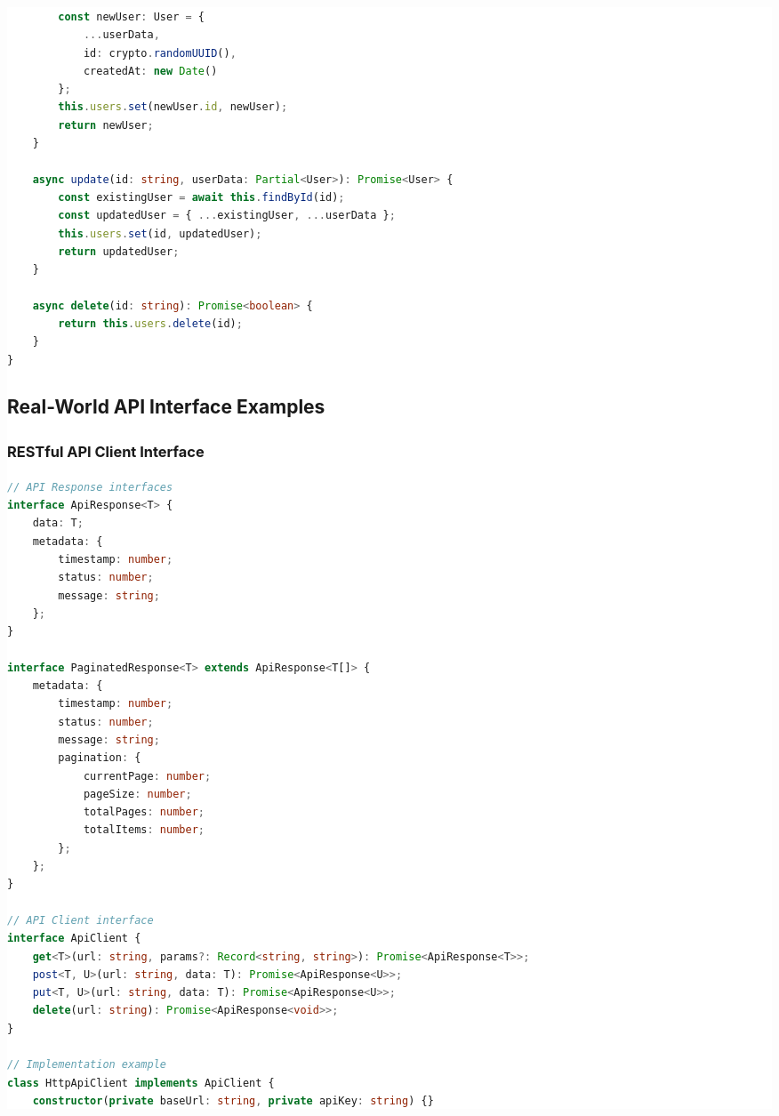 ```typescript
        const newUser: User = {
            ...userData,
            id: crypto.randomUUID(),
            createdAt: new Date()
        };
        this.users.set(newUser.id, newUser);
        return newUser;
    }

    async update(id: string, userData: Partial<User>): Promise<User> {
        const existingUser = await this.findById(id);
        const updatedUser = { ...existingUser, ...userData };
        this.users.set(id, updatedUser);
        return updatedUser;
    }

    async delete(id: string): Promise<boolean> {
        return this.users.delete(id);
    }
}
```

## Real-World API Interface Examples

### RESTful API Client Interface

```typescript
// API Response interfaces
interface ApiResponse<T> {
    data: T;
    metadata: {
        timestamp: number;
        status: number;
        message: string;
    };
}

interface PaginatedResponse<T> extends ApiResponse<T[]> {
    metadata: {
        timestamp: number;
        status: number;
        message: string;
        pagination: {
            currentPage: number;
            pageSize: number;
            totalPages: number;
            totalItems: number;
        };
    };
}

// API Client interface
interface ApiClient {
    get<T>(url: string, params?: Record<string, string>): Promise<ApiResponse<T>>;
    post<T, U>(url: string, data: T): Promise<ApiResponse<U>>;
    put<T, U>(url: string, data: T): Promise<ApiResponse<U>>;
    delete(url: string): Promise<ApiResponse<void>>;
}

// Implementation example
class HttpApiClient implements ApiClient {
    constructor(private baseUrl: string, private apiKey: string) {}

```